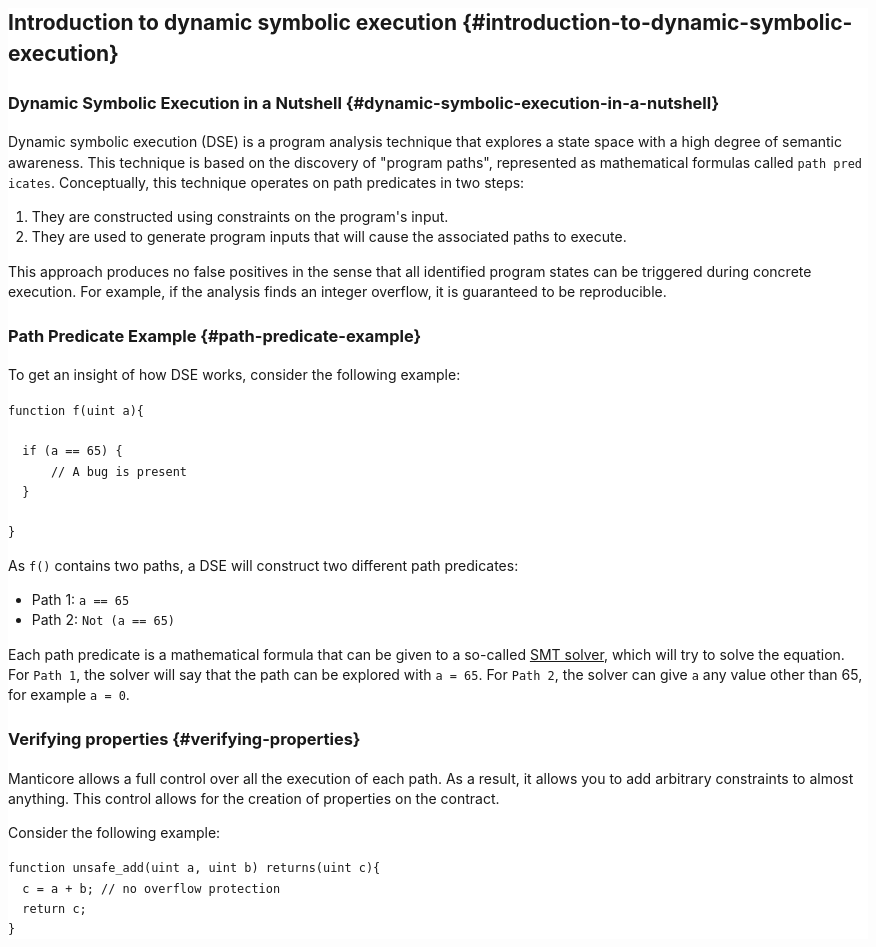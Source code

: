 ## Introduction to dynamic symbolic execution {#introduction-to-dynamic-symbolic-execution}

### Dynamic Symbolic Execution in a Nutshell {#dynamic-symbolic-execution-in-a-nutshell}

Dynamic symbolic execution (DSE) is a program analysis technique that explores a state space with a high degree of semantic awareness. This technique is based on the discovery of "program paths", represented as mathematical formulas called `path predicates`. Conceptually, this technique operates on path predicates in two steps:

1. They are constructed using constraints on the program's input.
2. They are used to generate program inputs that will cause the associated paths to execute.

This approach produces no false positives in the sense that all identified program states can be triggered during concrete execution. For example, if the analysis finds an integer overflow, it is guaranteed to be reproducible.

### Path Predicate Example {#path-predicate-example}

To get an insight of how DSE works, consider the following example:

```solidity
function f(uint a){

  if (a == 65) {
      // A bug is present
  }

}
```

As `f()` contains two paths, a DSE will construct two different path predicates:

- Path 1: `a == 65`
- Path 2: `Not (a == 65)`

Each path predicate is a mathematical formula that can be given to a so-called [SMT solver](https://wikipedia.org/wiki/Satisfiability_modulo_theories), which will try to solve the equation. For `Path 1`, the solver will say that the path can be explored with `a = 65`. For `Path 2`, the solver can give `a` any value other than 65, for example `a = 0`.

### Verifying properties {#verifying-properties}

Manticore allows a full control over all the execution of each path. As a result, it allows you to add arbitrary constraints to almost anything. This control allows for the creation of properties on the contract.

Consider the following example:

```solidity
function unsafe_add(uint a, uint b) returns(uint c){
  c = a + b; // no overflow protection
  return c;
}
```
